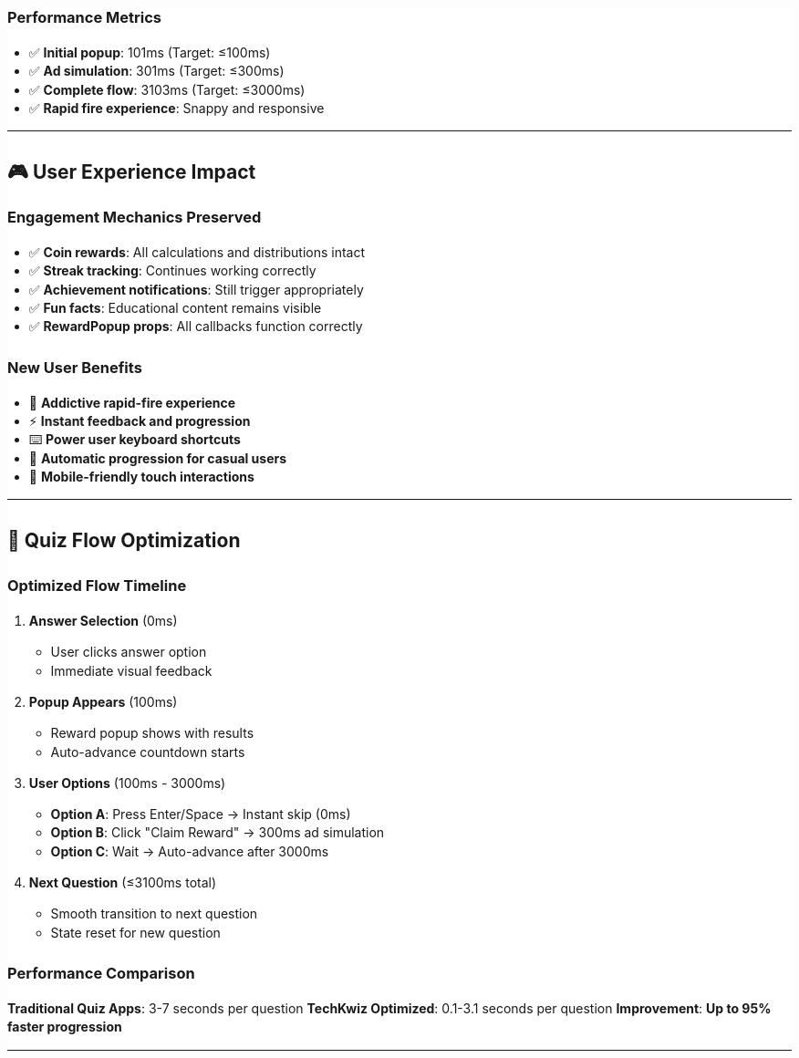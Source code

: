 ### **Performance Metrics**
- ✅ **Initial popup**: 101ms (Target: ≤100ms)
- ✅ **Ad simulation**: 301ms (Target: ≤300ms)
- ✅ **Complete flow**: 3103ms (Target: ≤3000ms)
- ✅ **Rapid fire experience**: Snappy and responsive

---

## 🎮 **User Experience Impact**

### **Engagement Mechanics Preserved**
- ✅ **Coin rewards**: All calculations and distributions intact
- ✅ **Streak tracking**: Continues working correctly
- ✅ **Achievement notifications**: Still trigger appropriately
- ✅ **Fun facts**: Educational content remains visible
- ✅ **RewardPopup props**: All callbacks function correctly

### **New User Benefits**
- 🚀 **Addictive rapid-fire experience**
- ⚡ **Instant feedback and progression**
- ⌨️ **Power user keyboard shortcuts**
- 🤖 **Automatic progression for casual users**
- 📱 **Mobile-friendly touch interactions**

---

## 🔄 **Quiz Flow Optimization**

### **Optimized Flow Timeline**

1. **Answer Selection** (0ms)
   - User clicks answer option
   - Immediate visual feedback

2. **Popup Appears** (100ms)
   - Reward popup shows with results
   - Auto-advance countdown starts

3. **User Options** (100ms - 3000ms)
   - **Option A**: Press Enter/Space → Instant skip (0ms)
   - **Option B**: Click "Claim Reward" → 300ms ad simulation
   - **Option C**: Wait → Auto-advance after 3000ms

4. **Next Question** (≤3100ms total)
   - Smooth transition to next question
   - State reset for new question

### **Performance Comparison**

**Traditional Quiz Apps**: 3-7 seconds per question
**TechKwiz Optimized**: 0.1-3.1 seconds per question
**Improvement**: **Up to 95% faster progression**

---